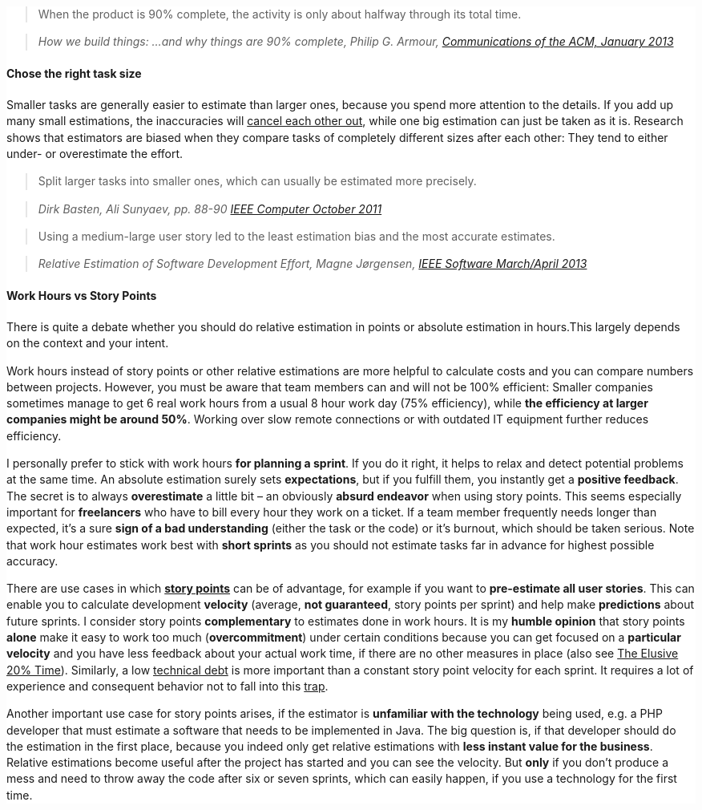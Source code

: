 > When the product is 90% complete, the activity is only about halfway through its total time.
  
> <cite>How we build things: …and why things are 90% complete, Philip G. Armour, <a href="http://dl.acm.org/citation.cfm?doid=2398356.2398367">Communications of the ACM, January 2013</a></cite>

#### Chose the right task size

Smaller tasks are generally easier to estimate than larger ones, because you spend more attention to the details. If you add up many small estimations, the inaccuracies will [cancel each other out][6], while one big estimation can just be taken as it is. Research shows that estimators are biased when they compare tasks of completely different sizes after each other: They tend to either under- or overestimate the effort.

> Split larger tasks into smaller ones, which can usually be estimated more precisely.
  
> <cite>Dirk Basten, Ali Sunyaev, pp. 88-90 <a href="http://www.computer.org/csdl/mags/co/2011/10/mco2011100088-abs.html">IEEE Computer October 2011</a></cite>

> Using a medium-large user story led to the least estimation bias and the most accurate estimates.
  
> <cite>Relative Estimation of Software Development Effort, Magne Jørgensen, <a href="http://simula.no/publications/Simula.simula.814/simula_pdf_file">IEEE Software March/April 2013</a></cite>

#### Work Hours vs Story Points

There is quite a debate whether you should do relative estimation in points or absolute estimation in hours.This largely depends on the context and your intent.

Work hours instead of story points or other relative estimations are more helpful to calculate costs and you can compare numbers between projects. However, you must be aware that team members can and will not be 100% efficient: Smaller companies sometimes manage to get 6 real work hours from a usual 8 hour work day (75% efficiency), while **the efficiency at larger companies might be around 50%**. Working over slow remote connections or with outdated IT equipment further reduces efficiency.

I personally prefer to stick with work hours **for planning a sprint**. If you do it right, it helps to relax and detect potential problems at the same time. An absolute estimation surely sets **expectations**, but if you fulfill them, you instantly get a **positive feedback**. The secret is to always **overestimate** a little bit &#8211; an obviously **absurd endeavor** when using story points. This seems especially important for **freelancers** who have to bill every hour they work on a ticket. If a team member frequently needs longer than expected, it&#8217;s a sure **sign of a bad understanding** (either the task or the code) or it&#8217;s burnout, which should be taken serious. Note that work hour estimates work best with **short sprints** as you should not estimate tasks far in advance for highest possible accuracy.

There are use cases in which **[story points][7]** can be of advantage, for example if you want to **pre-estimate all user stories**. This can enable you to calculate development **velocity** (average, **not guaranteed**, story points per sprint) and help make **predictions** about future sprints. I consider story points **complementary** to estimates done in work hours. It is my **humble opinion** that story points **alone** make it easy to work too much (**overcommitment**) under certain conditions because you can get focused on a **particular velocity** and you have less feedback about your actual work time, if there are no other measures in place (also see [The Elusive 20% Time][8]). Similarly, a low [technical debt][9] is more important than a constant story point velocity for each sprint. It requires a lot of experience and consequent behavior not to fall into this [trap][10].

Another important use case for story points arises, if the estimator is **unfamiliar with the technology** being used, e.g. a PHP developer that must estimate a software that needs to be implemented in Java. The big question is, if that developer should do the estimation in the first place, because you indeed only get relative estimations with **less instant value for the business**. Relative estimations become useful after the project has started and you can see the velocity. But **only** if you don&#8217;t produce a mess and need to throw away the code after six or seven sprints, which can easily happen, if you use a technology for the first time.


 [1]: http://en.wikipedia.org/wiki/Wideband_delphi
 [2]: http://www.nayima.be/html/agilefixedprice.pdf
 [3]: http://disciplinedagiledelivery.com/
 [4]: http://www.scrum.org/About/All-Articles/articleType/ArticleView/articleId/95/Commitment-vs-Forecast-A-subtle-but-important-change-to-Scrum
 [5]: http://lastzero.net/wp-content/uploads/2013/04/BGg6PWvCQAEBgM0.jpg
 [6]: http://en.wikipedia.org/wiki/Law_of_large_numbers
 [7]: http://www.scrumalliance.org/articles/439-story-points-versus-task-hours
 [8]: http://learningagileandlean.wordpress.com/2012/05/10/the-elusive-20-time/
 [9]: http://martinfowler.com/bliki/TechnicalDebt.html
 [10]: http://martinfowler.com/bliki/FlaccidScrum.html
 [11]: https://www.plat-forms.org/sites/plat-forms.org/files/platformsTR.pdf
 [12]: http://lastzero.net/wp-content/uploads/2008/04/plat_forms.jpg
 [13]: https://www.plat-forms.org/sites/plat-forms.org/files/platforms-task.pdf
 [14]: http://www.cleancoders.com/
 [15]: http://scrum.jeffsutherland.com/
 [16]: http://learningagileandlean.wordpress.com/2013/04/07/scrum-commitments-littles-law-and-variability/
 [17]: http://learningagileandlean.wordpress.com/2013/04/15/t-shirts-rabbits-lizards-and-sizing-software-features/
 [18]: http://www.leanprimer.com/downloads/lean_primer.pdf
 [19]: http://learningagileandlean.wordpress.com/2013/04/22/noestimates-discussion-at-agile-open-toronto/
 [20]: http://martinfowler.com/bliki/StandardStoryPoints.html
 [21]: http://en.wikipedia.org/wiki/Jitterbug